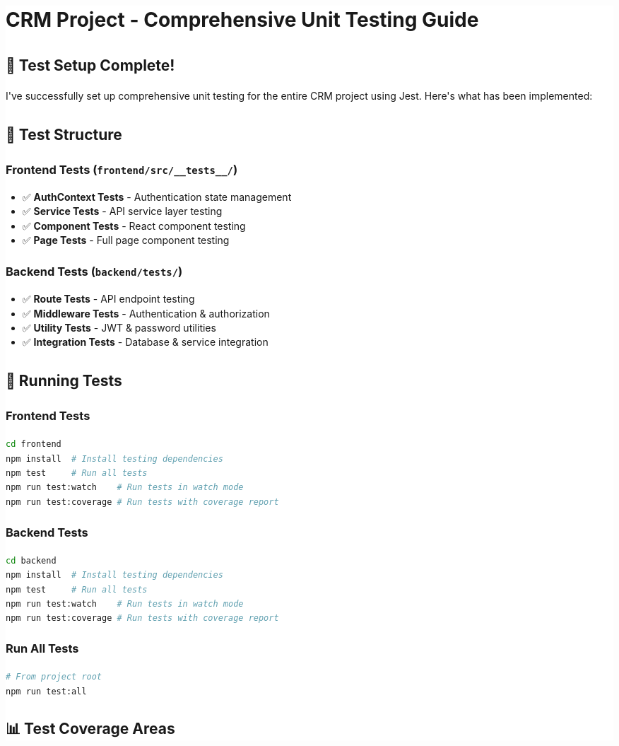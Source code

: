 # CRM Project - Comprehensive Unit Testing Guide

## 🧪 **Test Setup Complete!**

I've successfully set up comprehensive unit testing for the entire CRM project using Jest. Here's what has been implemented:

## 📁 **Test Structure**

### **Frontend Tests** (`frontend/src/__tests__/`)
- ✅ **AuthContext Tests** - Authentication state management
- ✅ **Service Tests** - API service layer testing
- ✅ **Component Tests** - React component testing
- ✅ **Page Tests** - Full page component testing

### **Backend Tests** (`backend/tests/`)
- ✅ **Route Tests** - API endpoint testing
- ✅ **Middleware Tests** - Authentication & authorization
- ✅ **Utility Tests** - JWT & password utilities
- ✅ **Integration Tests** - Database & service integration

## 🚀 **Running Tests**

### **Frontend Tests**
```bash
cd frontend
npm install  # Install testing dependencies
npm test     # Run all tests
npm run test:watch    # Run tests in watch mode
npm run test:coverage # Run tests with coverage report
```

### **Backend Tests**
```bash
cd backend
npm install  # Install testing dependencies
npm test     # Run all tests
npm run test:watch    # Run tests in watch mode
npm run test:coverage # Run tests with coverage report
```

### **Run All Tests**
```bash
# From project root
npm run test:all
```

## 📊 **Test Coverage Areas**
